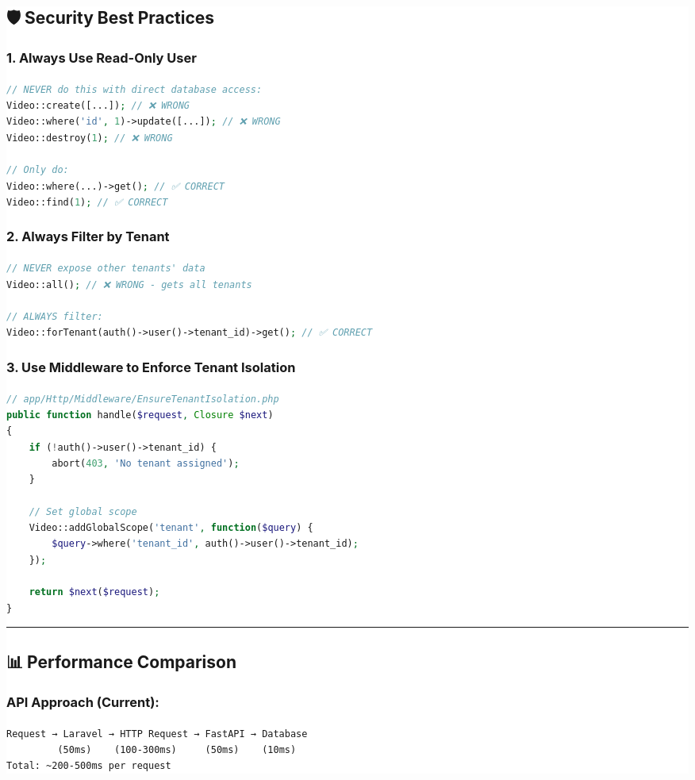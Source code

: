 
## 🛡️ Security Best Practices

### 1. Always Use Read-Only User
```php
// NEVER do this with direct database access:
Video::create([...]); // ❌ WRONG
Video::where('id', 1)->update([...]); // ❌ WRONG
Video::destroy(1); // ❌ WRONG

// Only do:
Video::where(...)->get(); // ✅ CORRECT
Video::find(1); // ✅ CORRECT
```

### 2. Always Filter by Tenant
```php
// NEVER expose other tenants' data
Video::all(); // ❌ WRONG - gets all tenants

// ALWAYS filter:
Video::forTenant(auth()->user()->tenant_id)->get(); // ✅ CORRECT
```

### 3. Use Middleware to Enforce Tenant Isolation
```php
// app/Http/Middleware/EnsureTenantIsolation.php
public function handle($request, Closure $next)
{
    if (!auth()->user()->tenant_id) {
        abort(403, 'No tenant assigned');
    }
    
    // Set global scope
    Video::addGlobalScope('tenant', function($query) {
        $query->where('tenant_id', auth()->user()->tenant_id);
    });
    
    return $next($request);
}
```

---

## 📊 Performance Comparison

### API Approach (Current):
```
Request → Laravel → HTTP Request → FastAPI → Database
         (50ms)    (100-300ms)     (50ms)    (10ms)
Total: ~200-500ms per request
```
